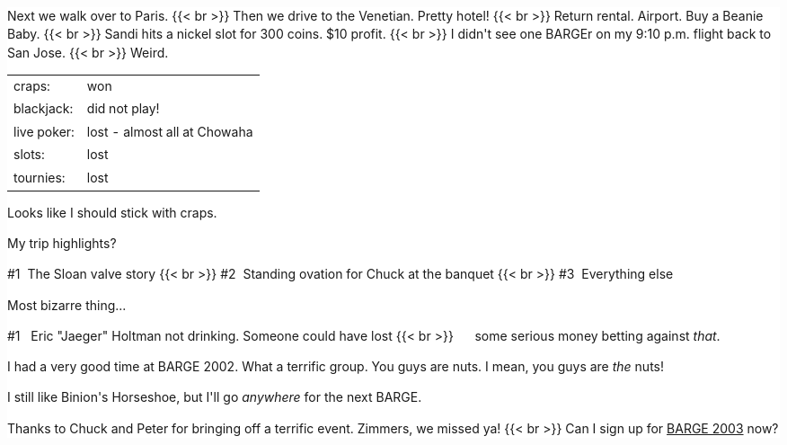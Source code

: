 Next we walk over to Paris. {{< br >}}
Then we drive to the Venetian.  Pretty hotel! {{< br >}}
Return rental.  Airport.  Buy a Beanie Baby. {{< br >}}
Sandi hits a nickel slot for 300 coins.  $10 profit. {{< br >}}
I didn't see one BARGEr on my 9:10 p.m. flight back to San Jose. {{< br >}}
Weird.

|             |                              |
|:------------|:-----------------------------|
| craps:      | won                          |
| blackjack:  | did not play!                |
| live poker: | lost - almost all at Chowaha |
| slots:      | lost                         |
| tournies:   | lost                         |

Looks like I should stick with craps.

My trip highlights?

#1&nbsp;&nbsp;The Sloan valve story {{< br >}}
#2&nbsp;&nbsp;Standing ovation for Chuck at the banquet {{< br >}}
#3&nbsp;&nbsp;Everything else

Most bizarre thing...

#1&nbsp;&nbsp;&nbsp;Eric "Jaeger" Holtman not drinking.  Someone could have lost {{< br >}}
&nbsp;&nbsp;&nbsp;&nbsp;&nbsp;some serious money betting against *that*.

I had a very good time at BARGE 2002.  What a terrific group.
You guys are nuts.  I mean, you guys are *the* nuts!

I still like Binion's Horseshoe, but I'll go *anywhere* for
the next BARGE.

Thanks to Chuck and Peter for bringing off a terrific event.
Zimmers, we missed ya! {{< br >}}
Can I sign up for [BARGE 2003](../2003-barge/) now?
